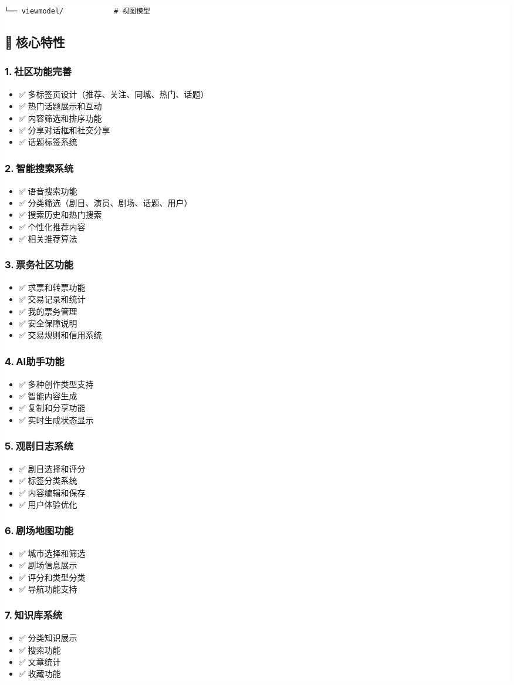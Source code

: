 ```
└── viewmodel/            # 视图模型
```

## 🚀 核心特性

### 1. 社区功能完善
- ✅ 多标签页设计（推荐、关注、同城、热门、话题）
- ✅ 热门话题展示和互动
- ✅ 内容筛选和排序功能
- ✅ 分享对话框和社交分享
- ✅ 话题标签系统

### 2. 智能搜索系统
- ✅ 语音搜索功能
- ✅ 分类筛选（剧目、演员、剧场、话题、用户）
- ✅ 搜索历史和热门搜索
- ✅ 个性化推荐内容
- ✅ 相关推荐算法

### 3. 票务社区功能
- ✅ 求票和转票功能
- ✅ 交易记录和统计
- ✅ 我的票务管理
- ✅ 安全保障说明
- ✅ 交易规则和信用系统

### 4. AI助手功能
- ✅ 多种创作类型支持
- ✅ 智能内容生成
- ✅ 复制和分享功能
- ✅ 实时生成状态显示

### 5. 观剧日志系统
- ✅ 剧目选择和评分
- ✅ 标签分类系统
- ✅ 内容编辑和保存
- ✅ 用户体验优化

### 6. 剧场地图功能
- ✅ 城市选择和筛选
- ✅ 剧场信息展示
- ✅ 评分和类型分类
- ✅ 导航功能支持

### 7. 知识库系统
- ✅ 分类知识展示
- ✅ 搜索功能
- ✅ 文章统计
- ✅ 收藏功能
